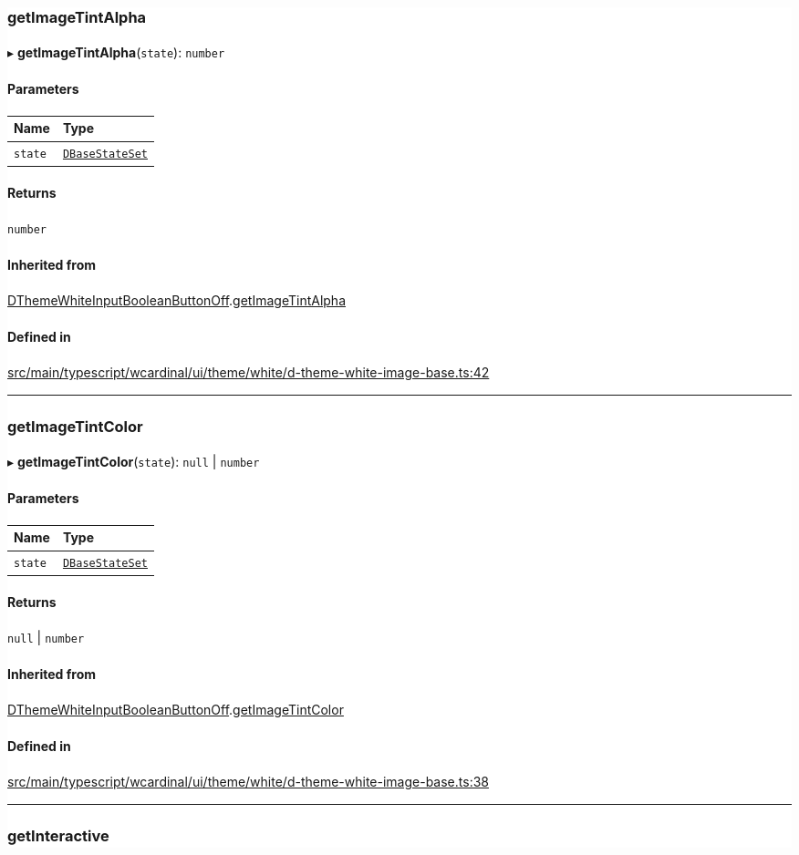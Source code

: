 ### getImageTintAlpha

▸ **getImageTintAlpha**(`state`): `number`

#### Parameters

| Name | Type |
| :------ | :------ |
| `state` | [`DBaseStateSet`](../interfaces/DBaseStateSet.md) |

#### Returns

`number`

#### Inherited from

[DThemeWhiteInputBooleanButtonOff](DThemeWhiteInputBooleanButtonOff.md).[getImageTintAlpha](DThemeWhiteInputBooleanButtonOff.md#getimagetintalpha)

#### Defined in

[src/main/typescript/wcardinal/ui/theme/white/d-theme-white-image-base.ts:42](https://github.com/winter-cardinal/winter-cardinal-ui/blob/v0.457.0/src/main/typescript/wcardinal/ui/theme/white/d-theme-white-image-base.ts#L42)

___

### getImageTintColor

▸ **getImageTintColor**(`state`): ``null`` \| `number`

#### Parameters

| Name | Type |
| :------ | :------ |
| `state` | [`DBaseStateSet`](../interfaces/DBaseStateSet.md) |

#### Returns

``null`` \| `number`

#### Inherited from

[DThemeWhiteInputBooleanButtonOff](DThemeWhiteInputBooleanButtonOff.md).[getImageTintColor](DThemeWhiteInputBooleanButtonOff.md#getimagetintcolor)

#### Defined in

[src/main/typescript/wcardinal/ui/theme/white/d-theme-white-image-base.ts:38](https://github.com/winter-cardinal/winter-cardinal-ui/blob/v0.457.0/src/main/typescript/wcardinal/ui/theme/white/d-theme-white-image-base.ts#L38)

___

### getInteractive
